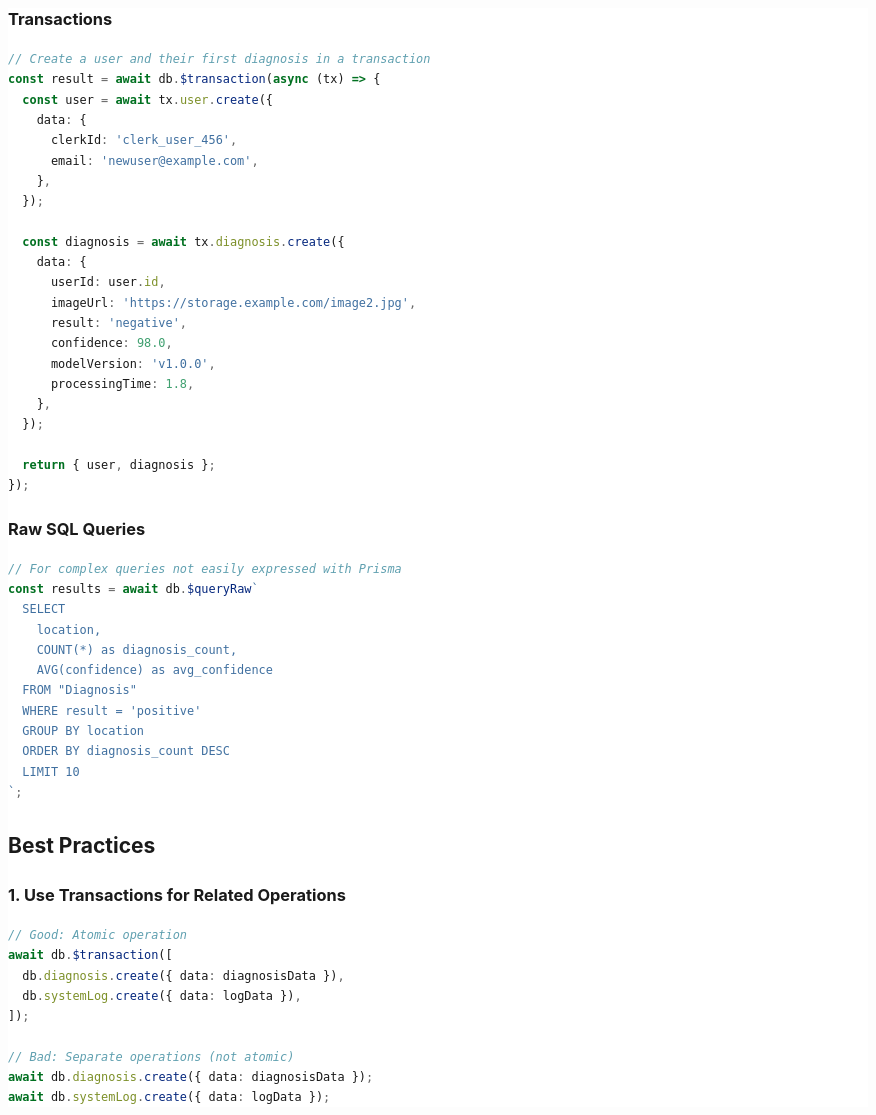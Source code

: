 ### Transactions

```typescript
// Create a user and their first diagnosis in a transaction
const result = await db.$transaction(async (tx) => {
  const user = await tx.user.create({
    data: {
      clerkId: 'clerk_user_456',
      email: 'newuser@example.com',
    },
  });

  const diagnosis = await tx.diagnosis.create({
    data: {
      userId: user.id,
      imageUrl: 'https://storage.example.com/image2.jpg',
      result: 'negative',
      confidence: 98.0,
      modelVersion: 'v1.0.0',
      processingTime: 1.8,
    },
  });

  return { user, diagnosis };
});
```

### Raw SQL Queries

```typescript
// For complex queries not easily expressed with Prisma
const results = await db.$queryRaw`
  SELECT 
    location,
    COUNT(*) as diagnosis_count,
    AVG(confidence) as avg_confidence
  FROM "Diagnosis"
  WHERE result = 'positive'
  GROUP BY location
  ORDER BY diagnosis_count DESC
  LIMIT 10
`;
```

## Best Practices

### 1. Use Transactions for Related Operations
```typescript
// Good: Atomic operation
await db.$transaction([
  db.diagnosis.create({ data: diagnosisData }),
  db.systemLog.create({ data: logData }),
]);

// Bad: Separate operations (not atomic)
await db.diagnosis.create({ data: diagnosisData });
await db.systemLog.create({ data: logData });
```
